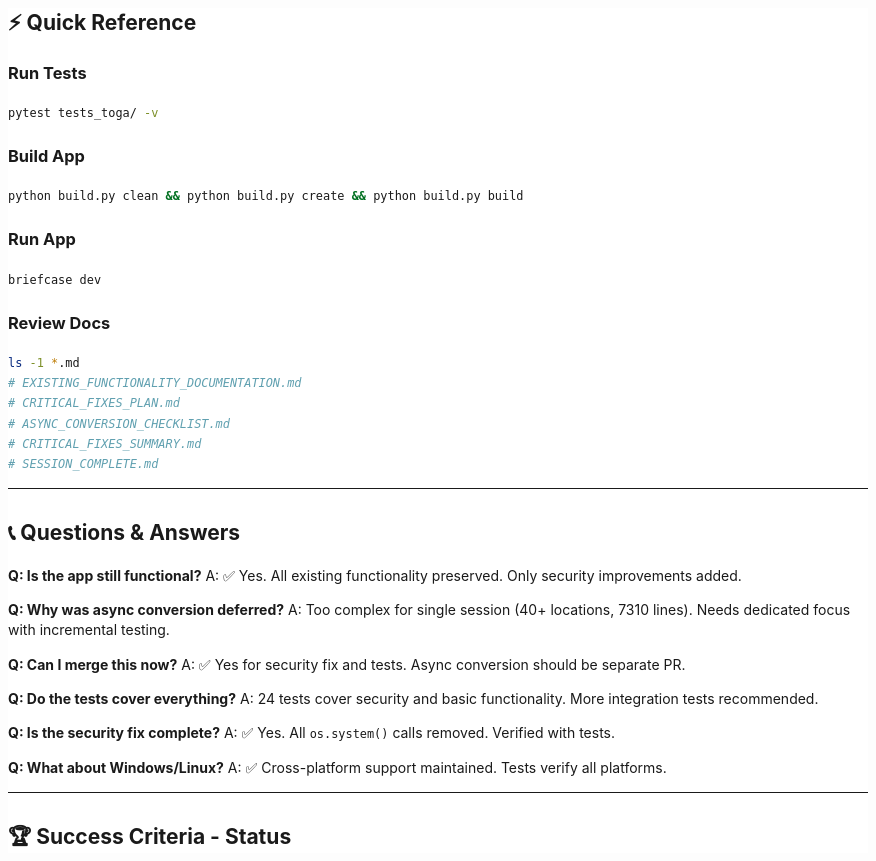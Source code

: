 
## ⚡ Quick Reference

### Run Tests
```bash
pytest tests_toga/ -v
```

### Build App
```bash
python build.py clean && python build.py create && python build.py build
```

### Run App
```bash
briefcase dev
```

### Review Docs
```bash
ls -1 *.md
# EXISTING_FUNCTIONALITY_DOCUMENTATION.md
# CRITICAL_FIXES_PLAN.md
# ASYNC_CONVERSION_CHECKLIST.md
# CRITICAL_FIXES_SUMMARY.md
# SESSION_COMPLETE.md
```

---

## 📞 Questions & Answers

**Q: Is the app still functional?**
A: ✅ Yes. All existing functionality preserved. Only security improvements added.

**Q: Why was async conversion deferred?**
A: Too complex for single session (40+ locations, 7310 lines). Needs dedicated focus with incremental testing.

**Q: Can I merge this now?**
A: ✅ Yes for security fix and tests. Async conversion should be separate PR.

**Q: Do the tests cover everything?**
A: 24 tests cover security and basic functionality. More integration tests recommended.

**Q: Is the security fix complete?**
A: ✅ Yes. All `os.system()` calls removed. Verified with tests.

**Q: What about Windows/Linux?**
A: ✅ Cross-platform support maintained. Tests verify all platforms.

---

## 🏆 Success Criteria - Status
